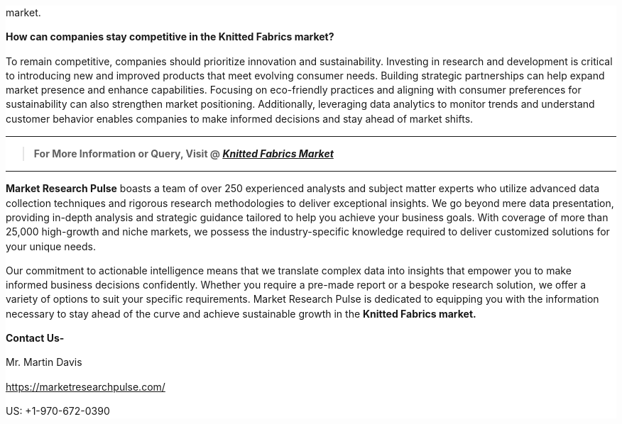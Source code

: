 market.</p><p><strong>How can companies stay competitive in the Knitted Fabrics market?</strong></p><p>To remain competitive, companies should prioritize innovation and sustainability. Investing in research and development is critical to introducing new and improved products that meet evolving consumer needs. Building strategic partnerships can help expand market presence and enhance capabilities. Focusing on eco-friendly practices and aligning with consumer preferences for sustainability can also strengthen market positioning. Additionally, leveraging data analytics to monitor trends and understand customer behavior enables companies to make informed decisions and stay ahead of market shifts.</p><hr /><blockquote><p><strong>For More Information or Query, Visit @&nbsp;<em><a href="https://marketresearchpulse.com/report/146678/knitted-fabrics-market?utm_source=Linkedin&utm_medium=052">Knitted Fabrics Market</a></em></strong></p></blockquote><hr /><p><strong>Market Research Pulse</strong> boasts a team of over 250 experienced analysts and subject matter experts who utilize advanced data collection techniques and rigorous research methodologies to deliver exceptional insights. We go beyond mere data presentation, providing in-depth analysis and strategic guidance tailored to help you achieve your business goals. With coverage of more than 25,000 high-growth and niche markets, we possess the industry-specific knowledge required to deliver customized solutions for your unique needs.</p><p>Our commitment to actionable intelligence means that we translate complex data into insights that empower you to make informed business decisions confidently. Whether you require a pre-made report or a bespoke research solution, we offer a variety of options to suit your specific requirements. Market Research Pulse is dedicated to equipping you with the information necessary to stay ahead of the curve and achieve sustainable growth in the <strong>Knitted Fabrics market.</strong></p><p><strong>Contact Us-</strong></p><p>Mr. Martin Davis</p><p>https://marketresearchpulse.com/</p><p>US: +1-970-672-0390</p>
